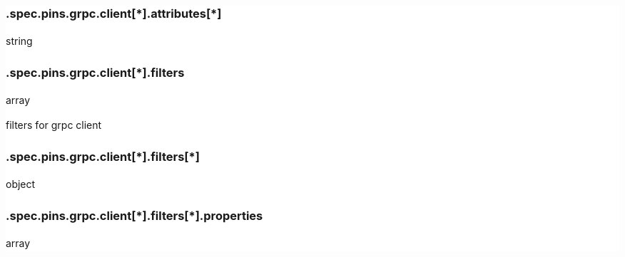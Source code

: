 <div class="property depth-6">
<div class="property-header">
<h3 class="property-path" id="v2-.spec.pins.grpc.client[*].attributes[*]">.spec.pins.grpc.client[*].attributes[*]</h3>
</div>
<div class="property-body">
<div class="property-meta">
<span class="property-type">string</span>

</div>

</div>
</div>

<div class="property depth-5">
<div class="property-header">
<h3 class="property-path" id="v2-.spec.pins.grpc.client[*].filters">.spec.pins.grpc.client[*].filters</h3>
</div>
<div class="property-body">
<div class="property-meta">
<span class="property-type">array</span>

</div>

<div class="property-description">
<p>filters for grpc client</p>

</div>

</div>
</div>

<div class="property depth-6">
<div class="property-header">
<h3 class="property-path" id="v2-.spec.pins.grpc.client[*].filters[*]">.spec.pins.grpc.client[*].filters[*]</h3>
</div>
<div class="property-body">
<div class="property-meta">
<span class="property-type">object</span>

</div>

</div>
</div>

<div class="property depth-7">
<div class="property-header">
<h3 class="property-path" id="v2-.spec.pins.grpc.client[*].filters[*].properties">.spec.pins.grpc.client[*].filters[*].properties</h3>
</div>
<div class="property-body">
<div class="property-meta">
<span class="property-type">array</span>
